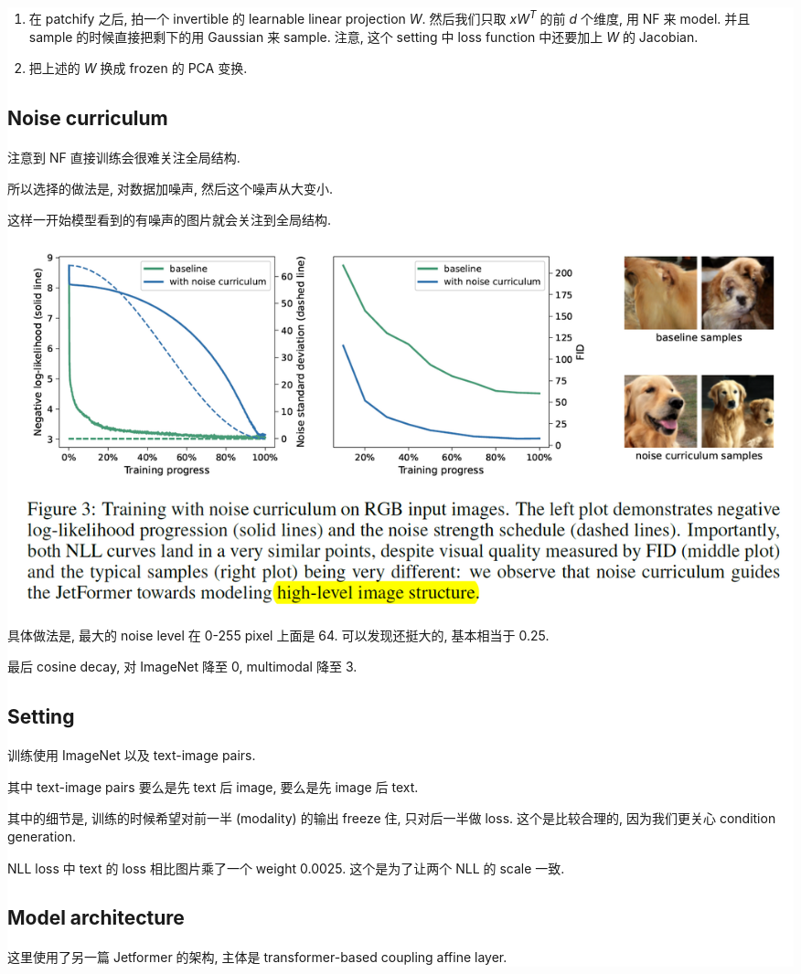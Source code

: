 1. 在 patchify 之后, 拍一个 invertible 的 learnable linear projection $W$. 然后我们只取 $xW^T$ 的前 $d$ 个维度, 用 NF 来 model. 并且 sample 的时候直接把剩下的用 Gaussian 来 sample. 注意, 这个 setting 中 loss function 中还要加上 $W$ 的 Jacobian.

2. 把上述的 $W$ 换成 frozen 的 PCA 变换.

## Noise curriculum

注意到 NF 直接训练会很难关注全局结构.

所以选择的做法是, 对数据加噪声, 然后这个噪声从大变小.

这样一开始模型看到的有噪声的图片就会关注到全局结构.

![image not found](/papers/SQA-023/noise.png)

具体做法是, 最大的 noise level 在 0-255 pixel 上面是 64. 可以发现还挺大的, 基本相当于 0.25.

最后 cosine decay, 对 ImageNet 降至 0, multimodal 降至 3.

## Setting

训练使用 ImageNet 以及 text-image pairs.

其中 text-image pairs 要么是先 text 后 image, 要么是先 image 后 text.

其中的细节是, 训练的时候希望对前一半 (modality) 的输出 freeze 住, 只对后一半做 loss. 这个是比较合理的, 因为我们更关心 condition generation.

NLL loss 中 text 的 loss 相比图片乘了一个 weight 0.0025. 这个是为了让两个 NLL 的 scale 一致.

## Model architecture

这里使用了另一篇 Jetformer 的架构, 主体是 transformer-based coupling affine layer.
